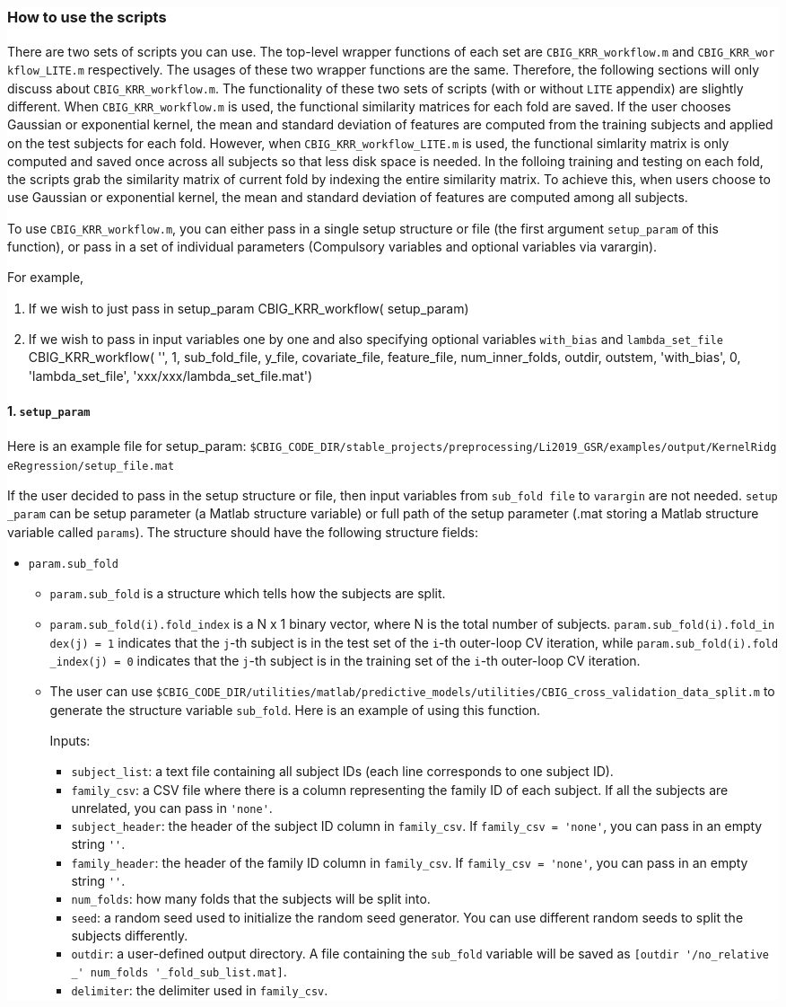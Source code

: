 ### How to use the scripts

There are two sets of scripts you can use. The top-level wrapper functions of each set are `CBIG_KRR_workflow.m` and `CBIG_KRR_workflow_LITE.m` respectively. The usages of these two wrapper functions are the same. Therefore, the following sections will only discuss about `CBIG_KRR_workflow.m`. The functionality of these two sets of scripts (with or without `LITE` appendix) are slightly different. When `CBIG_KRR_workflow.m` is used, the functional similarity matrices for each fold are saved. If the user chooses Gaussian or exponential kernel, the mean and standard deviation of features are computed from the training subjects and applied on the test subjects for each fold. However, when `CBIG_KRR_workflow_LITE.m` is used, the functional simlarity matrix is only computed and saved once across all subjects so that less disk space is needed. In the folloing training and testing on each fold, the scripts grab the similarity matrix of current fold by indexing the entire similarity matrix. To achieve this, when users choose to use Gaussian or exponential kernel, the mean and standard deviation of features are computed among all subjects.

To use `CBIG_KRR_workflow.m`, you can either pass in a single setup structure or file (the first argument `setup_param` of this function), or pass in a set of individual parameters (Compulsory variables and optional variables via varargin).

For example, 
1) If we wish to just pass in setup_param 
CBIG_KRR_workflow( setup_param)


2) If we wish to pass in input variables one by one and also specifying optional variables `with_bias` and `lambda_set_file`
CBIG_KRR_workflow( '', 1, sub_fold_file, y_file, covariate_file, feature_file, num_inner_folds, outdir, outstem, 'with_bias', 0, 'lambda_set_file', 'xxx/xxx/lambda_set_file.mat')

#### 1. `setup_param`
Here is an example file for setup_param: `$CBIG_CODE_DIR/stable_projects/preprocessing/Li2019_GSR/examples/output/KernelRidgeRegression/setup_file.mat`

If the user decided to pass in the setup structure or file, then input variables from `sub_fold file` to `varargin` are not needed. `setup_param` can be setup parameter (a Matlab structure variable) or full path of the setup parameter (.mat storing a Matlab structure variable called `params`). The structure should have the following structure fields:
* `param.sub_fold`
  * `param.sub_fold` is a structure which tells how the subjects are split. 
  * `param.sub_fold(i).fold_index` is a N x 1 binary vector, where N is the total number of subjects. `param.sub_fold(i).fold_index(j) = 1` indicates that the `j`-th subject is in the test set of the `i`-th outer-loop CV iteration, while `param.sub_fold(i).fold_index(j) = 0` indicates that the `j`-th subject is in the training set of the `i`-th outer-loop CV iteration.
  * The user can use `$CBIG_CODE_DIR/utilities/matlab/predictive_models/utilities/CBIG_cross_validation_data_split.m` to generate the structure variable `sub_fold`. Here is an example of using this function. 
    
    Inputs:
    * `subject_list`: a text file containing all subject IDs (each line corresponds to one subject ID). 
    * `family_csv`: a CSV file where there is a column representing the family ID of each subject. If all the subjects are unrelated, you can pass in `'none'`. 
    * `subject_header`: the header of the subject ID column in `family_csv`. If `family_csv = 'none'`, you can pass in an empty string `''`.
    * `family_header`: the header of the family ID column in `family_csv`. If `family_csv = 'none'`, you can pass in an empty string `''`. 
    * `num_folds`: how many folds that the subjects will be split into. 
    * `seed`: a random seed used to initialize the random seed generator. You can use different random seeds to split the subjects differently. 
    * `outdir`: a user-defined output directory. A file containing the `sub_fold` variable will be saved as `[outdir '/no_relative_' num_folds '_fold_sub_list.mat]`.
    * `delimiter`: the delimiter used in `family_csv`.
    